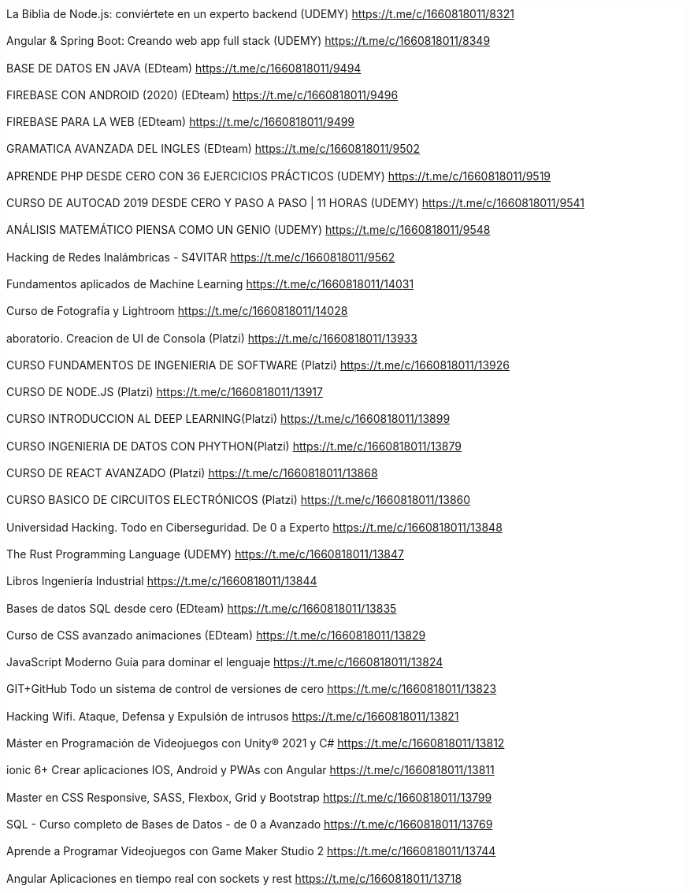 La Biblia de Node.js: conviértete en un experto backend  (UDEMY)  https://t.me/c/1660818011/8321

Angular & Spring Boot: Creando web app full stack (UDEMY) https://t.me/c/1660818011/8349

BASE DE DATOS EN JAVA (EDteam) https://t.me/c/1660818011/9494

FIREBASE CON ANDROID (2020) (EDteam) https://t.me/c/1660818011/9496

FIREBASE PARA LA WEB (EDteam)  https://t.me/c/1660818011/9499

GRAMATICA AVANZADA DEL INGLES (EDteam) https://t.me/c/1660818011/9502

APRENDE PHP DESDE CERO CON 36 EJERCICIOS PRÁCTICOS  (UDEMY) https://t.me/c/1660818011/9519

CURSO DE AUTOCAD 2019 DESDE CERO Y PASO A PASO | 11 HORAS (UDEMY) https://t.me/c/1660818011/9541

ANÁLISIS MATEMÁTICO PIENSA COMO UN GENIO (UDEMY) https://t.me/c/1660818011/9548

Hacking de Redes Inalámbricas - S4VITAR https://t.me/c/1660818011/9562

Fundamentos aplicados de Machine Learning https://t.me/c/1660818011/14031

Curso de Fotografía y Lightroom https://t.me/c/1660818011/14028

aboratorio. Creacion de UI de Consola (Platzi) https://t.me/c/1660818011/13933

CURSO FUNDAMENTOS  DE INGENIERIA DE SOFTWARE  (Platzi) https://t.me/c/1660818011/13926

CURSO DE NODE.JS (Platzi)  https://t.me/c/1660818011/13917
 
CURSO INTRODUCCION AL DEEP LEARNING(Platzi) https://t.me/c/1660818011/13899

CURSO INGENIERIA DE DATOS CON PHYTHON(Platzi)  https://t.me/c/1660818011/13879

CURSO DE REACT AVANZADO (Platzi) https://t.me/c/1660818011/13868

CURSO BASICO DE CIRCUITOS ELECTRÓNICOS (Platzi) https://t.me/c/1660818011/13860

Universidad Hacking. Todo en Ciberseguridad. De 0 a Experto https://t.me/c/1660818011/13848

The Rust Programming Language (UDEMY) https://t.me/c/1660818011/13847

Libros Ingeniería Industrial https://t.me/c/1660818011/13844

Bases de datos SQL desde cero  (EDteam) https://t.me/c/1660818011/13835

Curso de CSS avanzado animaciones (EDteam) https://t.me/c/1660818011/13829

JavaScript Moderno Guía para dominar el lenguaje https://t.me/c/1660818011/13824

GIT+GitHub Todo un sistema de control de versiones de cero https://t.me/c/1660818011/13823

Hacking Wifi. Ataque, Defensa y Expulsión de intrusos https://t.me/c/1660818011/13821

Máster en Programación de Videojuegos con Unity® 2021 y C# https://t.me/c/1660818011/13812

ionic 6+ Crear aplicaciones IOS, Android y PWAs con Angular https://t.me/c/1660818011/13811

Master en CSS Responsive, SASS, Flexbox, Grid y Bootstrap https://t.me/c/1660818011/13799

SQL - Curso completo de Bases de Datos - de 0 a Avanzado https://t.me/c/1660818011/13769

Aprende a Programar Videojuegos con Game Maker Studio 2 https://t.me/c/1660818011/13744

Angular Aplicaciones en tiempo real con sockets y rest https://t.me/c/1660818011/13718
